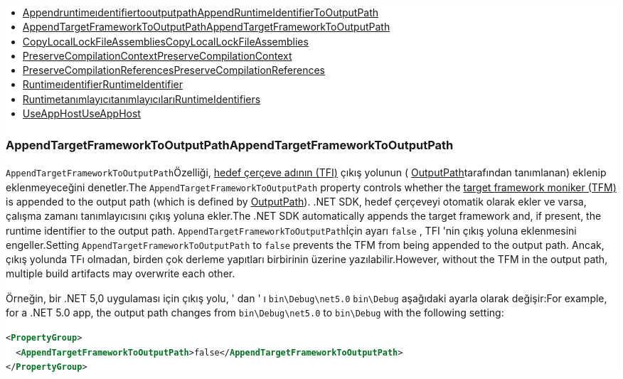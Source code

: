 - [<span data-ttu-id="08f67-131">Appendruntimeıdentifiertooutputpath</span><span class="sxs-lookup"><span data-stu-id="08f67-131">AppendRuntimeIdentifierToOutputPath</span></span>](#appendruntimeidentifiertooutputpath)
- [<span data-ttu-id="08f67-132">AppendTargetFrameworkToOutputPath</span><span class="sxs-lookup"><span data-stu-id="08f67-132">AppendTargetFrameworkToOutputPath</span></span>](#appendtargetframeworktooutputpath)
- [<span data-ttu-id="08f67-133">CopyLocalLockFileAssemblies</span><span class="sxs-lookup"><span data-stu-id="08f67-133">CopyLocalLockFileAssemblies</span></span>](#copylocallockfileassemblies)
- [<span data-ttu-id="08f67-134">PreserveCompilationContext</span><span class="sxs-lookup"><span data-stu-id="08f67-134">PreserveCompilationContext</span></span>](#preservecompilationcontext)
- [<span data-ttu-id="08f67-135">PreserveCompilationReferences</span><span class="sxs-lookup"><span data-stu-id="08f67-135">PreserveCompilationReferences</span></span>](#preservecompilationreferences)
- [<span data-ttu-id="08f67-136">Runtimeıdentifier</span><span class="sxs-lookup"><span data-stu-id="08f67-136">RuntimeIdentifier</span></span>](#runtimeidentifier)
- [<span data-ttu-id="08f67-137">Runtimetanımlayıcıtanımlayıcıları</span><span class="sxs-lookup"><span data-stu-id="08f67-137">RuntimeIdentifiers</span></span>](#runtimeidentifiers)
- [<span data-ttu-id="08f67-138">UseAppHost</span><span class="sxs-lookup"><span data-stu-id="08f67-138">UseAppHost</span></span>](#useapphost)

### <a name="appendtargetframeworktooutputpath"></a><span data-ttu-id="08f67-139">AppendTargetFrameworkToOutputPath</span><span class="sxs-lookup"><span data-stu-id="08f67-139">AppendTargetFrameworkToOutputPath</span></span>

<span data-ttu-id="08f67-140">`AppendTargetFrameworkToOutputPath`Özelliği, [hedef çerçeve adının (TFI)](../../standard/frameworks.md) çıkış yolunun ( [OutputPath](/visualstudio/msbuild/common-msbuild-project-properties#list-of-common-properties-and-parameters)tarafından tanımlanan) eklenip eklenmeyeceğini denetler.</span><span class="sxs-lookup"><span data-stu-id="08f67-140">The `AppendTargetFrameworkToOutputPath` property controls whether the [target framework moniker (TFM)](../../standard/frameworks.md) is appended to the output path (which is defined by [OutputPath](/visualstudio/msbuild/common-msbuild-project-properties#list-of-common-properties-and-parameters)).</span></span> <span data-ttu-id="08f67-141">.NET SDK, hedef çerçeveyi otomatik olarak ekler ve varsa, çalışma zamanı tanımlayıcısını çıkış yoluna ekler.</span><span class="sxs-lookup"><span data-stu-id="08f67-141">The .NET SDK automatically appends the target framework and, if present, the runtime identifier to the output path.</span></span> <span data-ttu-id="08f67-142">`AppendTargetFrameworkToOutputPath`İçin ayarı `false` , TFI 'nin çıkış yoluna eklenmesini engeller.</span><span class="sxs-lookup"><span data-stu-id="08f67-142">Setting `AppendTargetFrameworkToOutputPath` to `false` prevents the TFM from being appended to the output path.</span></span> <span data-ttu-id="08f67-143">Ancak, çıkış yolunda TFı olmadan, birden çok derleme yapıtları birbirinin üzerine yazılabilir.</span><span class="sxs-lookup"><span data-stu-id="08f67-143">However, without the TFM in the output path, multiple build artifacts may overwrite each other.</span></span>

<span data-ttu-id="08f67-144">Örneğin, bir .NET 5,0 uygulaması için çıkış yolu, ' dan ' ı `bin\Debug\net5.0` `bin\Debug` aşağıdaki ayarla olarak değişir:</span><span class="sxs-lookup"><span data-stu-id="08f67-144">For example, for a .NET 5.0 app, the output path changes from `bin\Debug\net5.0` to `bin\Debug` with the following setting:</span></span>

```xml
<PropertyGroup>
  <AppendTargetFrameworkToOutputPath>false</AppendTargetFrameworkToOutputPath>
</PropertyGroup>
```
